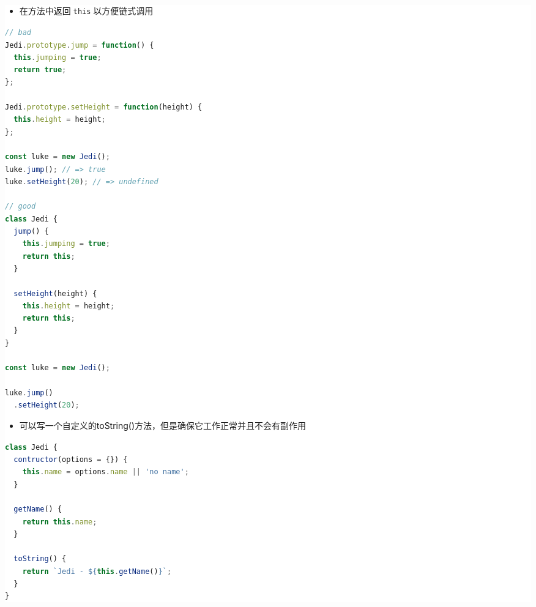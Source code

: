 - 在方法中返回 `this` 以方便链式调用

```javascript
// bad
Jedi.prototype.jump = function() {
  this.jumping = true;
  return true;
};

Jedi.prototype.setHeight = function(height) {
  this.height = height;
};

const luke = new Jedi();
luke.jump(); // => true
luke.setHeight(20); // => undefined

// good
class Jedi {
  jump() {
    this.jumping = true;
    return this;
  }

  setHeight(height) {
    this.height = height;
    return this;
  }
}

const luke = new Jedi();

luke.jump()
  .setHeight(20);
```

- 可以写一个自定义的toString()方法，但是确保它工作正常并且不会有副作用


```javascript
class Jedi {
  contructor(options = {}) {
    this.name = options.name || 'no name';
  }

  getName() {
    return this.name;
  }

  toString() {
    return `Jedi - ${this.getName()}`;
  }
}
```
